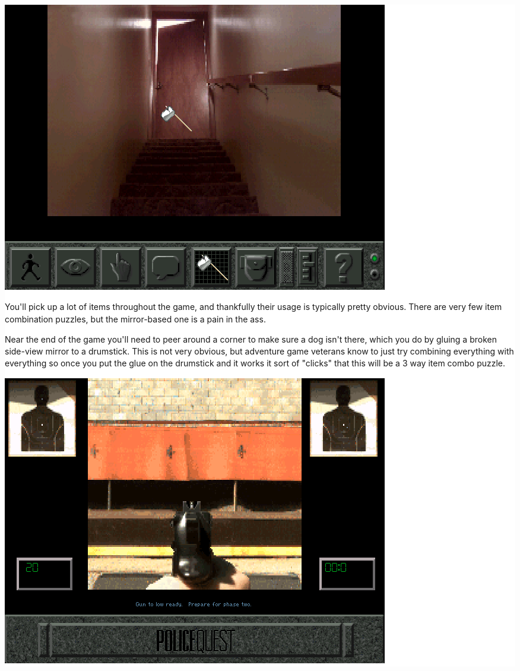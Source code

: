 ![](/images/adventure/pq4/scummvm-pq4-cd-00045.png)

You'll pick up a lot of items throughout the game, and thankfully their usage is typically pretty obvious. There are very few item combination puzzles, but the mirror-based one is a pain in the ass.

Near the end of the game you'll need to peer around a corner to make sure a dog isn't there, which you do by gluing a broken side-view mirror to a drumstick. This is not very obvious, but adventure game veterans know to just try combining everything with everything so once you put the glue on the drumstick and it works it sort of "clicks" that this will be a 3 way item combo puzzle.

![](/images/adventure/pq4/scummvm-pq4-cd-00013.png)
